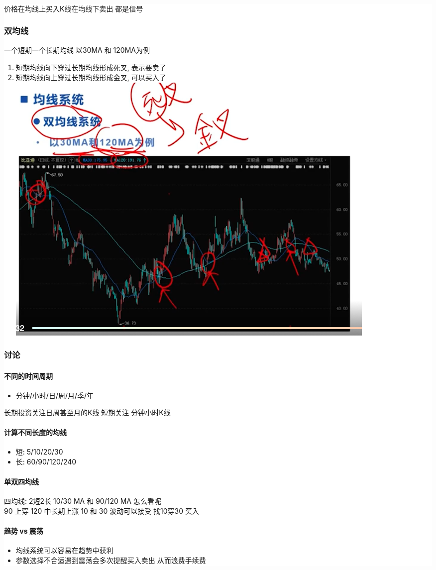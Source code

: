 价格在均线上买入K线在均线下卖出 都是信号

### 双均线
一个短期一个长期均线 以30MA 和 120MA为例
1. 短期均线向下穿过长期均线形成死叉, 表示要卖了
2. 短期均线向上穿过长期均线形成金叉, 可以买入了
![双均线](./双均线.png)

### 讨论
#### 不同的时间周期
* 分钟/小时/日/周/月/季/年

长期投资关注日周甚至月的K线 短期关注 分钟小时K线
#### 计算不同长度的均线
* 短: 5/10/20/30
* 长: 60/90/120/240
#### 单双四均线
四均线: 2短2长
10/30 MA 和 90/120 MA 怎么看呢\
90 上穿 120 中长期上涨 10 和 30 波动可以接受 找10穿30 买入
#### 趋势 vs 震荡
* 均线系统可以容易在趋势中获利
* 参数选择不合适遇到震荡会多次提醒买入卖出 从而浪费手续费
